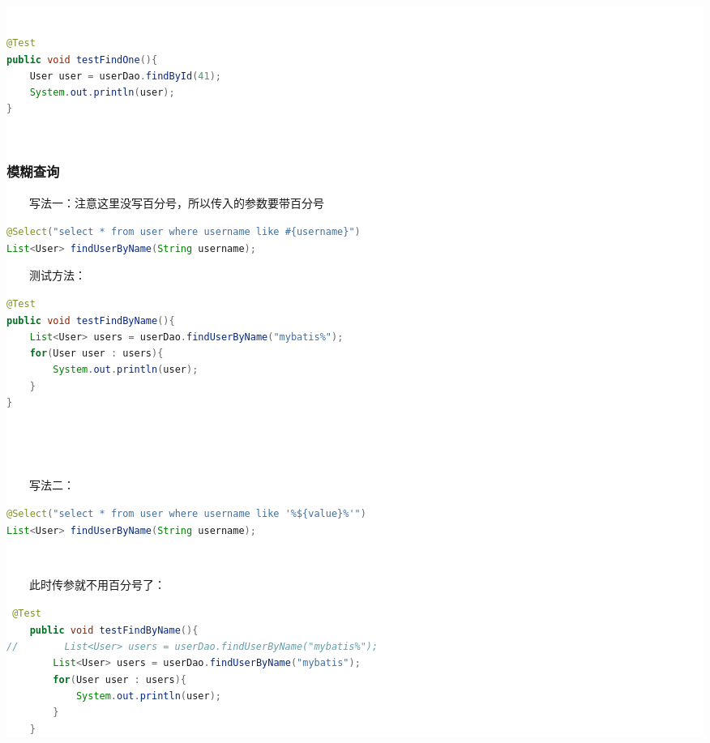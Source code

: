 　　‍

```java
@Test
public void testFindOne(){
    User user = userDao.findById(41);
    System.out.println(user);
}
```

　　‍

### 模糊查询

　　写法一：注意这里没写百分号，所以传入的参数要带百分号

```java
@Select("select * from user where username like #{username}")
List<User> findUserByName(String username);
```

　　测试方法：

```java
@Test
public void testFindByName(){
    List<User> users = userDao.findUserByName("mybatis%");
    for(User user : users){
        System.out.println(user);
    }
}
```

　　‍

　　‍

　　写法二：

```java
@Select("select * from user where username like '%${value}%'")
List<User> findUserByName(String username);
```

　　‍

　　此时传参就不用百分号了：

```java
 @Test
    public void testFindByName(){
//        List<User> users = userDao.findUserByName("mybatis%");
        List<User> users = userDao.findUserByName("mybatis");
        for(User user : users){
            System.out.println(user);
        }
    }
```
